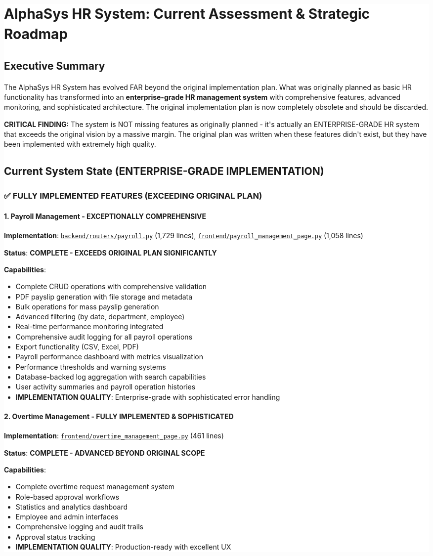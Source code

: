 # AlphaSys HR System: Current Assessment & Strategic Roadmap

## Executive Summary

The AlphaSys HR System has evolved FAR beyond the original implementation plan. What was originally planned as basic HR functionality has transformed into an **enterprise-grade HR management system** with comprehensive features, advanced monitoring, and sophisticated architecture. The original implementation plan is now completely obsolete and should be discarded.

**CRITICAL FINDING:** The system is NOT missing features as originally planned - it's actually an ENTERPRISE-GRADE HR system that exceeds the original vision by a massive margin. The original plan was written when these features didn't exist, but they have been implemented with extremely high quality.

## Current System State (ENTERPRISE-GRADE IMPLEMENTATION)

### ✅ FULLY IMPLEMENTED FEATURES (EXCEEDING ORIGINAL PLAN)

#### 1. Payroll Management - EXCEPTIONALLY COMPREHENSIVE
**Implementation**: [`backend/routers/payroll.py`](backend/routers/payroll.py:1) (1,729 lines), [`frontend/payroll_management_page.py`](frontend/payroll_management_page.py:1) (1,058 lines)

**Status**: **COMPLETE - EXCEEDS ORIGINAL PLAN SIGNIFICANTLY**

**Capabilities**:
- Complete CRUD operations with comprehensive validation
- PDF payslip generation with file storage and metadata
- Bulk operations for mass payslip generation
- Advanced filtering (by date, department, employee)
- Real-time performance monitoring integrated
- Comprehensive audit logging for all payroll operations
- Export functionality (CSV, Excel, PDF)
- Payroll performance dashboard with metrics visualization
- Performance thresholds and warning systems
- Database-backed log aggregation with search capabilities
- User activity summaries and payroll operation histories
- **IMPLEMENTATION QUALITY**: Enterprise-grade with sophisticated error handling

#### 2. Overtime Management - FULLY IMPLEMENTED & SOPHISTICATED
**Implementation**: [`frontend/overtime_management_page.py`](frontend/overtime_management_page.py:1) (461 lines)

**Status**: **COMPLETE - ADVANCED BEYOND ORIGINAL SCOPE**

**Capabilities**:
- Complete overtime request management system
- Role-based approval workflows
- Statistics and analytics dashboard
- Employee and admin interfaces
- Comprehensive logging and audit trails
- Approval status tracking
- **IMPLEMENTATION QUALITY**: Production-ready with excellent UX
